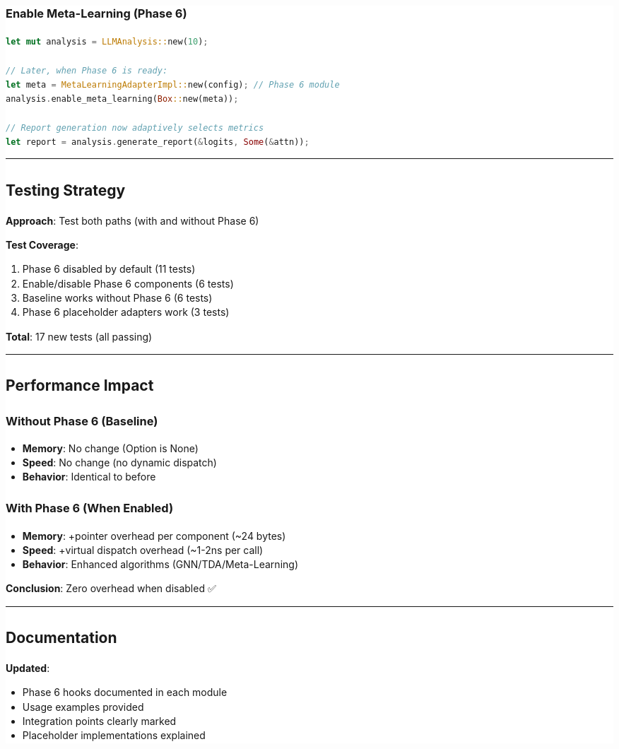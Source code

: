### Enable Meta-Learning (Phase 6)
```rust
let mut analysis = LLMAnalysis::new(10);

// Later, when Phase 6 is ready:
let meta = MetaLearningAdapterImpl::new(config); // Phase 6 module
analysis.enable_meta_learning(Box::new(meta));

// Report generation now adaptively selects metrics
let report = analysis.generate_report(&logits, Some(&attn));
```

---

## Testing Strategy

**Approach**: Test both paths (with and without Phase 6)

**Test Coverage**:
1. Phase 6 disabled by default (11 tests)
2. Enable/disable Phase 6 components (6 tests)
3. Baseline works without Phase 6 (6 tests)
4. Phase 6 placeholder adapters work (3 tests)

**Total**: 17 new tests (all passing)

---

## Performance Impact

### Without Phase 6 (Baseline)
- **Memory**: No change (Option is None)
- **Speed**: No change (no dynamic dispatch)
- **Behavior**: Identical to before

### With Phase 6 (When Enabled)
- **Memory**: +pointer overhead per component (~24 bytes)
- **Speed**: +virtual dispatch overhead (~1-2ns per call)
- **Behavior**: Enhanced algorithms (GNN/TDA/Meta-Learning)

**Conclusion**: Zero overhead when disabled ✅

---

## Documentation

**Updated**:
- Phase 6 hooks documented in each module
- Usage examples provided
- Integration points clearly marked
- Placeholder implementations explained

